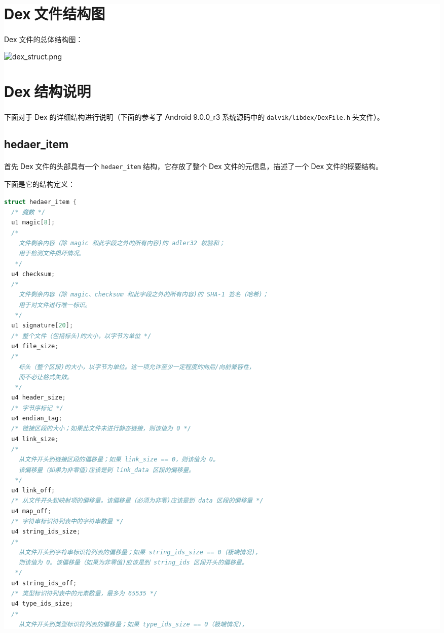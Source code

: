 

# Dex 文件结构图

Dex 文件的总体结构图：

![dex_struct.png](./dex_struct.png)




# Dex 结构说明

下面对于 Dex 的详细结构进行说明（下面的参考了 Android 9.0.0_r3 系统源码中的 `dalvik/libdex/DexFile.h` 头文件）。



## hedaer_item

首先 Dex 文件的头部具有一个 `hedaer_item` 结构，它存放了整个 Dex 文件的元信息，描述了一个 Dex 文件的概要结构。

下面是它的结构定义：

```cpp
struct hedaer_item {
  /* 魔数 */
  u1 magic[8];
  /*
    文件剩余内容（除 magic 和此字段之外的所有内容)的 adler32 校验和；
    用于检测文件损坏情况。
   */
  u4 checksum;
  /*
    文件剩余内容（除 magic、checksum 和此字段之外的所有内容)的 SHA-1 签名（哈希)；
    用于对文件进行唯一标识。
   */
  u1 signature[20];
  /* 整个文件（包括标头)的大小，以字节为单位 */
  u4 file_size;
  /*
    标头（整个区段)的大小，以字节为单位。这一项允许至少一定程度的向后/向前兼容性，
    而不必让格式失效。
   */
  u4 header_size;
  /* 字节序标记 */
  u4 endian_tag;
  /* 链接区段的大小；如果此文件未进行静态链接，则该值为 0 */
  u4 link_size;
  /*
    从文件开头到链接区段的偏移量；如果 link_size == 0，则该值为 0。
    该偏移量（如果为非零值)应该是到 link_data 区段的偏移量。
   */
  u4 link_off;
  /* 从文件开头到映射项的偏移量。该偏移量（必须为非零)应该是到 data 区段的偏移量 */
  u4 map_off;
  /* 字符串标识符列表中的字符串数量 */
  u4 string_ids_size;
  /*
    从文件开头到字符串标识符列表的偏移量；如果 string_ids_size == 0（极端情况)，
    则该值为 0。该偏移量（如果为非零值)应该是到 string_ids 区段开头的偏移量。
   */
  u4 string_ids_off;
  /* 类型标识符列表中的元素数量，最多为 65535 */
  u4 type_ids_size;
  /*
    从文件开头到类型标识符列表的偏移量；如果 type_ids_size == 0（极端情况)，
```